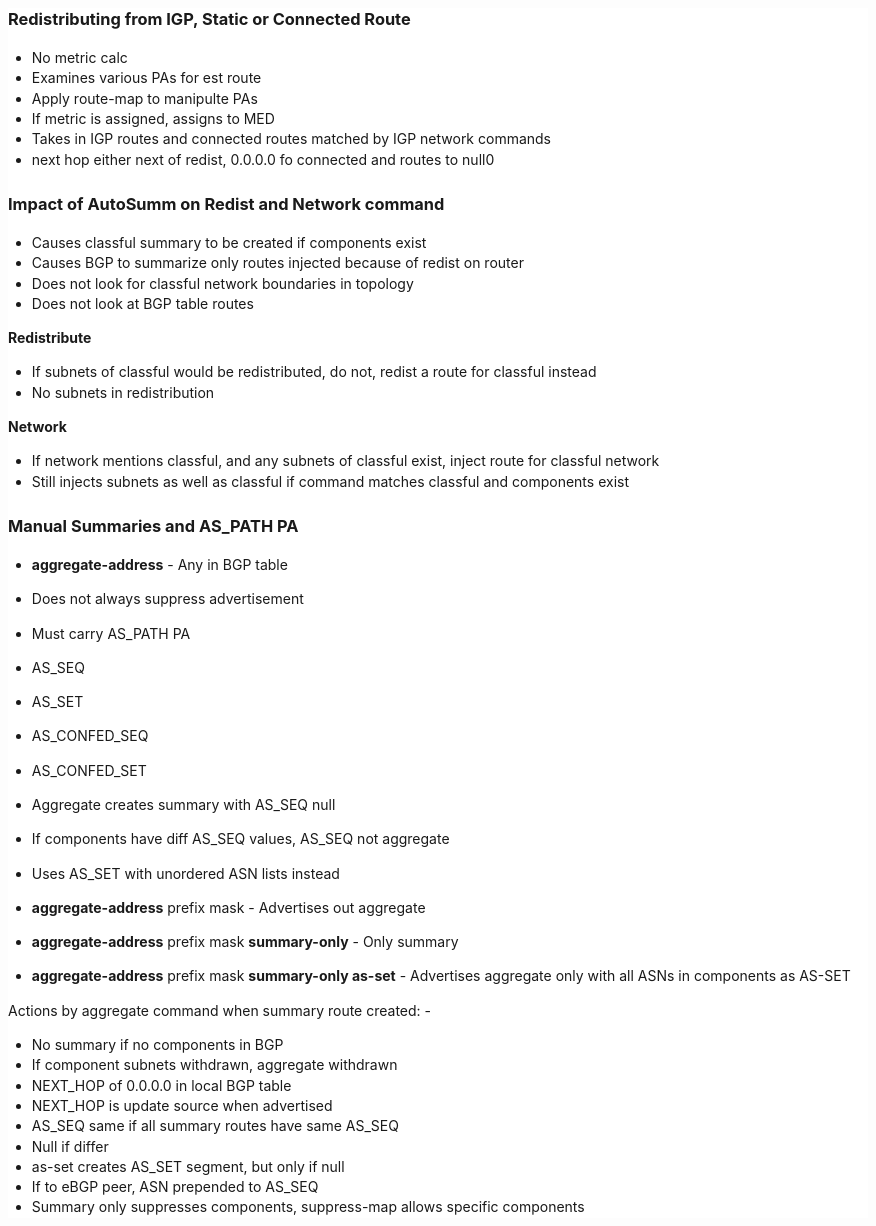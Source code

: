 ### Redistributing from IGP, Static or Connected Route

* No metric calc
* Examines various PAs for est route
* Apply route-map to manipulte PAs
* If metric is assigned, assigns to MED
* Takes in IGP routes and connected routes matched by IGP network commands
* next hop either next of redist, 0.0.0.0 fo connected and routes to null0

### Impact of AutoSumm on Redist and Network command

* Causes classful summary to be created if components exist
* Causes BGP to summarize only routes injected because of redist on router
* Does not look for classful network boundaries in topology
* Does not look at BGP table routes

**Redistribute**
* If subnets of classful would be redistributed, do not, redist a route for classful instead
* No subnets in redistribution

**Network**
* If network mentions classful, and any subnets of classful exist, inject route for classful network
* Still injects subnets as well as classful if command matches classful and components exist

### Manual Summaries and AS_PATH PA

* **aggregate-address** - Any in BGP table
* Does not always suppress advertisement
* Must carry AS_PATH PA
 * AS_SEQ
 * AS_SET
 * AS_CONFED_SEQ
 * AS_CONFED_SET

* Aggregate creates summary with AS_SEQ null
* If components have diff AS_SEQ values, AS_SEQ not aggregate
 * Uses AS_SET with unordered ASN lists instead

* **aggregate-address** prefix mask - Advertises out aggregate
* **aggregate-address** prefix mask **summary-only** - Only summary
* **aggregate-address** prefix mask **summary-only as-set** - Advertises aggregate only with all ASNs in components as AS-SET

Actions by aggregate command when summary route created: -
* No summary if no components in BGP
* If component subnets withdrawn, aggregate withdrawn
* NEXT_HOP of 0.0.0.0 in local BGP table
* NEXT_HOP is update source when advertised
* AS_SEQ same if all summary routes have same AS_SEQ
* Null if differ
* as-set creates AS_SET segment, but only if null
* If to eBGP peer, ASN prepended to AS_SEQ
* Summary only suppresses components, suppress-map allows specific components
